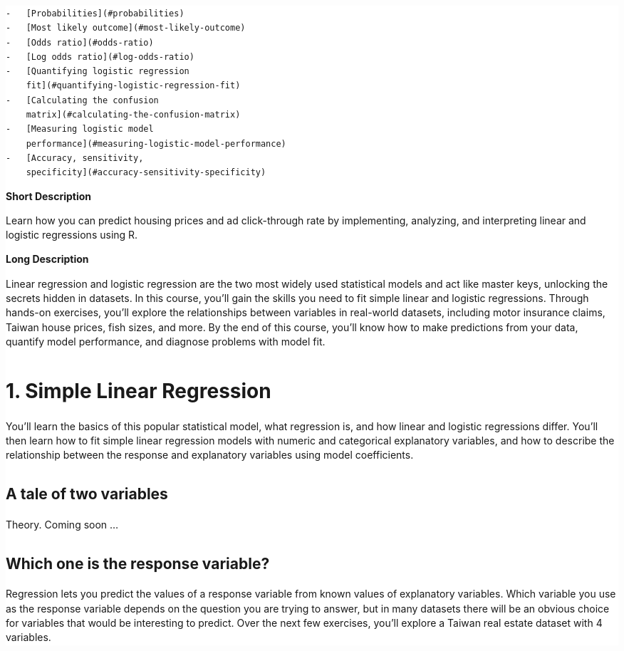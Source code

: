     -   [Probabilities](#probabilities)
    -   [Most likely outcome](#most-likely-outcome)
    -   [Odds ratio](#odds-ratio)
    -   [Log odds ratio](#log-odds-ratio)
    -   [Quantifying logistic regression
        fit](#quantifying-logistic-regression-fit)
    -   [Calculating the confusion
        matrix](#calculating-the-confusion-matrix)
    -   [Measuring logistic model
        performance](#measuring-logistic-model-performance)
    -   [Accuracy, sensitivity,
        specificity](#accuracy-sensitivity-specificity)

**Short Description**

Learn how you can predict housing prices and ad click-through rate by
implementing, analyzing, and interpreting linear and logistic
regressions using R.

**Long Description**

Linear regression and logistic regression are the two most widely used
statistical models and act like master keys, unlocking the secrets
hidden in datasets. In this course, you’ll gain the skills you need to
fit simple linear and logistic regressions. Through hands-on exercises,
you’ll explore the relationships between variables in real-world
datasets, including motor insurance claims, Taiwan house prices, fish
sizes, and more. By the end of this course, you’ll know how to make
predictions from your data, quantify model performance, and diagnose
problems with model fit.

# 1. Simple Linear Regression

You’ll learn the basics of this popular statistical model, what
regression is, and how linear and logistic regressions differ. You’ll
then learn how to fit simple linear regression models with numeric and
categorical explanatory variables, and how to describe the relationship
between the response and explanatory variables using model coefficients.

## A tale of two variables

Theory. Coming soon …

## Which one is the response variable?



Regression lets you predict the values of a response variable from known
values of explanatory variables. Which variable you use as the response
variable depends on the question you are trying to answer, but in many
datasets there will be an obvious choice for variables that would be
interesting to predict. Over the next few exercises, you’ll explore a
Taiwan real estate dataset with 4 variables.
